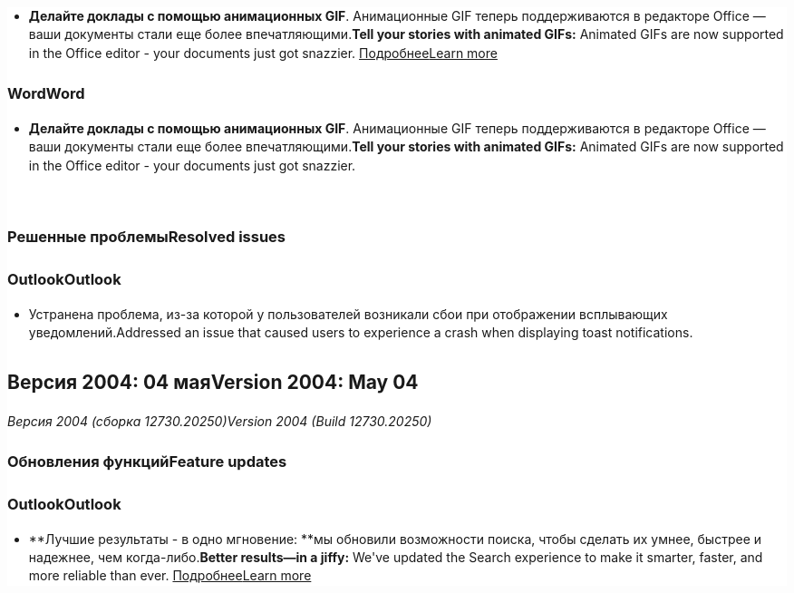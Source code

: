 - <span data-ttu-id="d48d0-128">**Делайте доклады с помощью анимационных GIF**. Анимационные GIF теперь поддерживаются в редакторе Office — ваши документы стали еще более впечатляющими.</span><span class="sxs-lookup"><span data-stu-id="d48d0-128">**Tell your stories with animated GIFs:** Animated GIFs are now supported in the Office editor - your documents just got snazzier.</span></span>  [<span data-ttu-id="d48d0-129">Подробнее</span><span class="sxs-lookup"><span data-stu-id="d48d0-129">Learn more</span></span>](https://support.office.com/article/3a04f755-25a9-42c4-8cc1-1da4148aef01)

### <a name="word"></a><span data-ttu-id="d48d0-130">Word</span><span class="sxs-lookup"><span data-stu-id="d48d0-130">Word</span></span>

- <span data-ttu-id="d48d0-131">**Делайте доклады с помощью анимационных GIF**. Анимационные GIF теперь поддерживаются в редакторе Office — ваши документы стали еще более впечатляющими.</span><span class="sxs-lookup"><span data-stu-id="d48d0-131">**Tell your stories with animated GIFs:** Animated GIFs are now supported in the Office editor - your documents just got snazzier.</span></span>


[//]: # (НЕ УДАЛЯТЬ СВЕДЕНИЯ О ФУНКЦИЯХ КОНЕЦ СОДЕРЖИМОГО)

<br/>

[//]: # (НЕ УДАЛЯТЬ СВЕДЕНИЯ ОБ ОШИБКАХ НАЧАЛО СОДЕРЖИМОГО)

### <a name="resolved-issues"></a><span data-ttu-id="d48d0-134">Решенные проблемы</span><span class="sxs-lookup"><span data-stu-id="d48d0-134">Resolved issues</span></span>
### <a name="outlook"></a><span data-ttu-id="d48d0-135">Outlook</span><span class="sxs-lookup"><span data-stu-id="d48d0-135">Outlook</span></span>

- <span data-ttu-id="d48d0-136">Устранена проблема, из-за которой у пользователей возникали сбои при отображении всплывающих уведомлений.</span><span class="sxs-lookup"><span data-stu-id="d48d0-136">Addressed an issue that caused users to experience a crash when displaying toast notifications.</span></span>



[//]: # (НЕ УДАЛЯТЬ СВЕДЕНИЯ ОБ ОШИБКАХ КОНЕЦ СОДЕРЖИМОГО)

## <a name="version-2004-may-04"></a><span data-ttu-id="d48d0-138">Версия 2004: 04 мая</span><span class="sxs-lookup"><span data-stu-id="d48d0-138">Version 2004: May 04</span></span>
<span data-ttu-id="d48d0-139">*Версия 2004 (сборка 12730.20250)*</span><span class="sxs-lookup"><span data-stu-id="d48d0-139">*Version 2004 (Build 12730.20250)*</span></span>

[//]: # (НЕ УДАЛЯТЬ СВЕДЕНИЯ О ФУНКЦИЯХ НАЧАЛО СОДЕРЖИМОГО)

### <a name="feature-updates"></a><span data-ttu-id="d48d0-141">Обновления функций</span><span class="sxs-lookup"><span data-stu-id="d48d0-141">Feature updates</span></span>
### <a name="outlook"></a><span data-ttu-id="d48d0-142">Outlook</span><span class="sxs-lookup"><span data-stu-id="d48d0-142">Outlook</span></span>

- <span data-ttu-id="d48d0-143">\*\*Лучшие результаты - в одно мгновение: \*\*мы обновили возможности поиска, чтобы сделать их умнее, быстрее и надежнее, чем когда-либо.</span><span class="sxs-lookup"><span data-stu-id="d48d0-143">**Better results—in a jiffy:** We've updated the Search experience to make it smarter, faster, and more reliable than ever.</span></span> [<span data-ttu-id="d48d0-144">Подробнее</span><span class="sxs-lookup"><span data-stu-id="d48d0-144">Learn more</span></span>](https://support.office.com/article/96fee452-80cd-492d-a35c-5c37584b416b)


[//]: # (НЕ УДАЛЯТЬ)